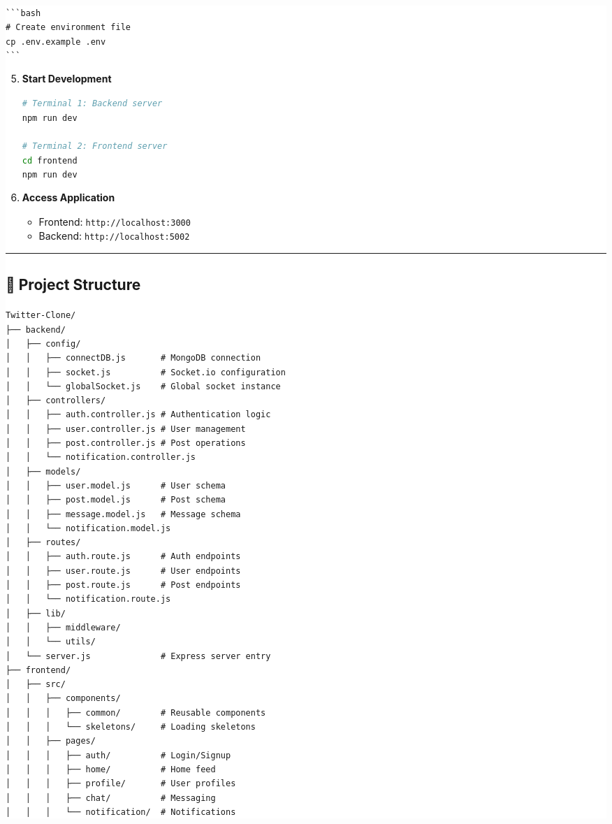     ```bash
    # Create environment file
    cp .env.example .env
    ```

5. **Start Development**

    ```bash
    # Terminal 1: Backend server
    npm run dev

    # Terminal 2: Frontend server
    cd frontend
    npm run dev
    ```

6. **Access Application**
    - Frontend: `http://localhost:3000`
    - Backend: `http://localhost:5002`

---

## 📁 Project Structure

```
Twitter-Clone/
├── backend/
│   ├── config/
│   │   ├── connectDB.js       # MongoDB connection
│   │   ├── socket.js          # Socket.io configuration
│   │   └── globalSocket.js    # Global socket instance
│   ├── controllers/
│   │   ├── auth.controller.js # Authentication logic
│   │   ├── user.controller.js # User management
│   │   ├── post.controller.js # Post operations
│   │   └── notification.controller.js
│   ├── models/
│   │   ├── user.model.js      # User schema
│   │   ├── post.model.js      # Post schema
│   │   ├── message.model.js   # Message schema
│   │   └── notification.model.js
│   ├── routes/
│   │   ├── auth.route.js      # Auth endpoints
│   │   ├── user.route.js      # User endpoints
│   │   ├── post.route.js      # Post endpoints
│   │   └── notification.route.js
│   ├── lib/
│   │   ├── middleware/
│   │   └── utils/
│   └── server.js              # Express server entry
├── frontend/
│   ├── src/
│   │   ├── components/
│   │   │   ├── common/        # Reusable components
│   │   │   └── skeletons/     # Loading skeletons
│   │   ├── pages/
│   │   │   ├── auth/          # Login/Signup
│   │   │   ├── home/          # Home feed
│   │   │   ├── profile/       # User profiles
│   │   │   ├── chat/          # Messaging
│   │   │   └── notification/  # Notifications
```